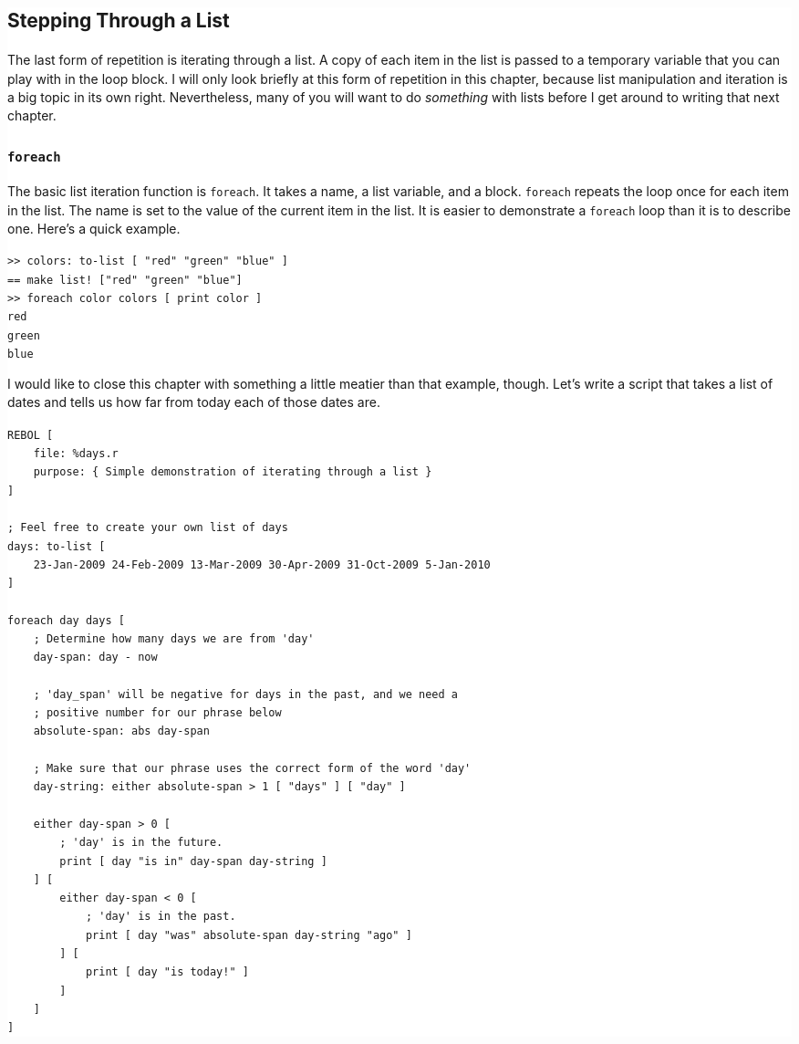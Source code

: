 ## Stepping Through a List

The last form of repetition is iterating through a list.
A copy of each item in the list is passed to a temporary variable that you can play with in the loop block.
I will only look briefly at this form of repetition in this chapter, because list manipulation and iteration is a big topic in its own right.
Nevertheless, many of you will want to do *something* with lists before I get around to writing that next chapter.

### `foreach`

The basic list iteration function is `foreach`.
It takes a name, a list variable, and a block.
`foreach` repeats the loop once for each item in the list.
The name is set to the value of the current item in the list.
It is easier to demonstrate a `foreach` loop than it is to describe one.
Here’s a quick example.

    >> colors: to-list [ "red" "green" "blue" ]
    == make list! ["red" "green" "blue"]
    >> foreach color colors [ print color ]
    red
    green
    blue

I would like to close this chapter with something a little meatier than that example, though.
Let’s write a script that takes a list of dates and tells us how far from today each of those dates are.

```rebol
REBOL [
    file: %days.r
    purpose: { Simple demonstration of iterating through a list }
]

; Feel free to create your own list of days
days: to-list [
    23-Jan-2009 24-Feb-2009 13-Mar-2009 30-Apr-2009 31-Oct-2009 5-Jan-2010
]

foreach day days [
    ; Determine how many days we are from 'day'
    day-span: day - now

    ; 'day_span' will be negative for days in the past, and we need a
    ; positive number for our phrase below
    absolute-span: abs day-span

    ; Make sure that our phrase uses the correct form of the word 'day'
    day-string: either absolute-span > 1 [ "days" ] [ "day" ]

    either day-span > 0 [
        ; 'day' is in the future.
        print [ day "is in" day-span day-string ]
    ] [
        either day-span < 0 [
            ; 'day' is in the past.
            print [ day "was" absolute-span day-string "ago" ]
        ] [
            print [ day "is today!" ]
        ]
    ]
]
```

[datatypes]: /post/2004/12/rebol-datatypes
[selection structures]: /post/2005/02/rebol-babysteps-03-making-decisions